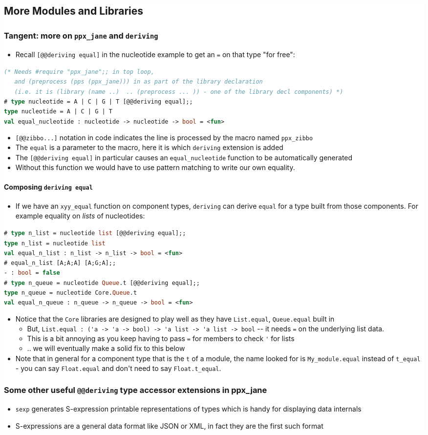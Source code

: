 ## More Modules and Libraries

### Tangent: more on `ppx_jane` and `deriving`

* Recall `[@@deriving equal]` in the nucleotide example to get an `=` on that type "for free":

```ocaml
(* Needs #require "ppx_jane";; in top loop, 
   and (preprocess (pps (ppx_jane))) in as part of the library declaration 
   (i.e. it is (library (name ..)  .. (preprocess ... )) - one of the library decl components) *)
# type nucleotide = A | C | G | T [@@deriving equal];;
type nucleotide = A | C | G | T
val equal_nucleotide : nucleotide -> nucleotide -> bool = <fun>
```

* `[@@zibbo...]` notation in code indicates the line is processed by the macro named `ppx_zibbo`
* The `equal` is a parameter to the macro, here it is which `deriving` extension is added
* The `[@@deriving equal]` in particular causes an `equal_nucleotide` function to be automatically generated
* Without this function we would have to use pattern matching to write our own equality.

#### Composing `deriving equal`

* If we have an `xyy_equal` function on component types, `deriving` can derive `equal` for a type built from those components. For example equality on *lists* of nucleotides:

```ocaml
# type n_list = nucleotide list [@@deriving equal];;
type n_list = nucleotide list
val equal_n_list : n_list -> n_list -> bool = <fun>
# equal_n_list [A;A;A] [A;G;A];;
- : bool = false
# type n_queue = nucleotide Queue.t [@@deriving equal];;
type n_queue = nucleotide Core.Queue.t
val equal_n_queue : n_queue -> n_queue -> bool = <fun>
```
* Notice that the `Core` libraries are designed to play well as they have `List.equal`, `Queue.equal` built in
  - But, `List.equal : ('a -> 'a -> bool) -> 'a list -> 'a list -> bool` -- it needs `=` on the underlying list data.
  - This is a bit annoying as you keep having to pass `=` for members to check `'` for lists
  - .. we will eventually make a solid fix to this below
* Note that in general for a component type that is the `t` of a module, the name looked for is `My_module.equal` instead of `t_equal` - you can say `Float.equal` and don't need to say `Float.t_equal`.

### Some other useful `@@deriving` type accessor extensions in ppx_jane

* `sexp` generates S-expression printable representations of types which is handy for displaying data internals 
 - S-expressions are a general data format like JSON or XML, in fact they are the first such format
